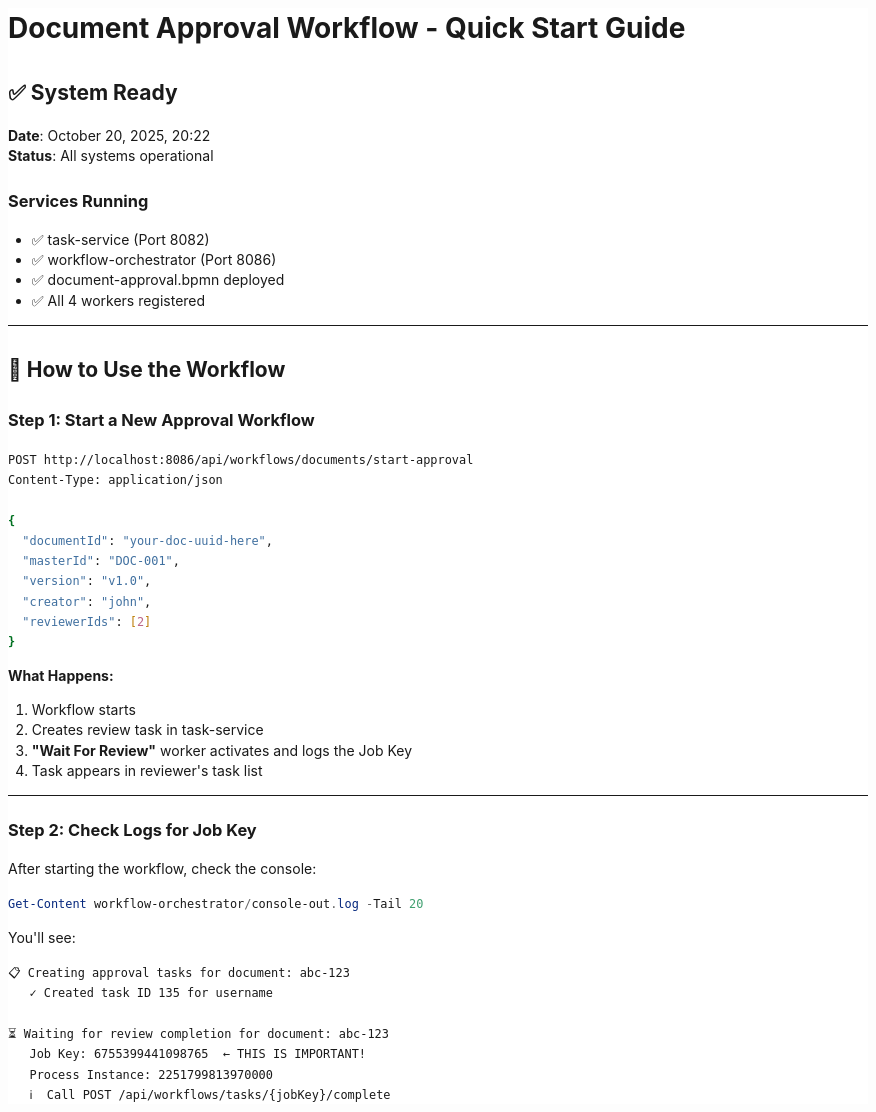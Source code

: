 # Document Approval Workflow - Quick Start Guide

## ✅ System Ready

**Date**: October 20, 2025, 20:22  
**Status**: All systems operational

### Services Running
- ✅ task-service (Port 8082)
- ✅ workflow-orchestrator (Port 8086) 
- ✅ document-approval.bpmn deployed
- ✅ All 4 workers registered

---

## 🚀 How to Use the Workflow

### Step 1: Start a New Approval Workflow

```bash
POST http://localhost:8086/api/workflows/documents/start-approval
Content-Type: application/json

{
  "documentId": "your-doc-uuid-here",
  "masterId": "DOC-001",
  "version": "v1.0",
  "creator": "john",
  "reviewerIds": [2]
}
```

**What Happens:**
1. Workflow starts
2. Creates review task in task-service
3. **"Wait For Review"** worker activates and logs the Job Key
4. Task appears in reviewer's task list

---

### Step 2: Check Logs for Job Key

After starting the workflow, check the console:

```powershell
Get-Content workflow-orchestrator/console-out.log -Tail 20
```

You'll see:
```
📋 Creating approval tasks for document: abc-123
   ✓ Created task ID 135 for username

⏳ Waiting for review completion for document: abc-123
   Job Key: 6755399441098765  ← THIS IS IMPORTANT!
   Process Instance: 2251799813970000
   ℹ️  Call POST /api/workflows/tasks/{jobKey}/complete
```

